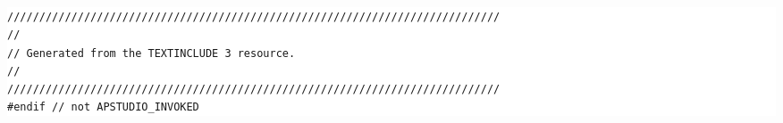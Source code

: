     /////////////////////////////////////////////////////////////////////////////
    //
    // Generated from the TEXTINCLUDE 3 resource.
    //
    /////////////////////////////////////////////////////////////////////////////
    #endif // not APSTUDIO_INVOKED

